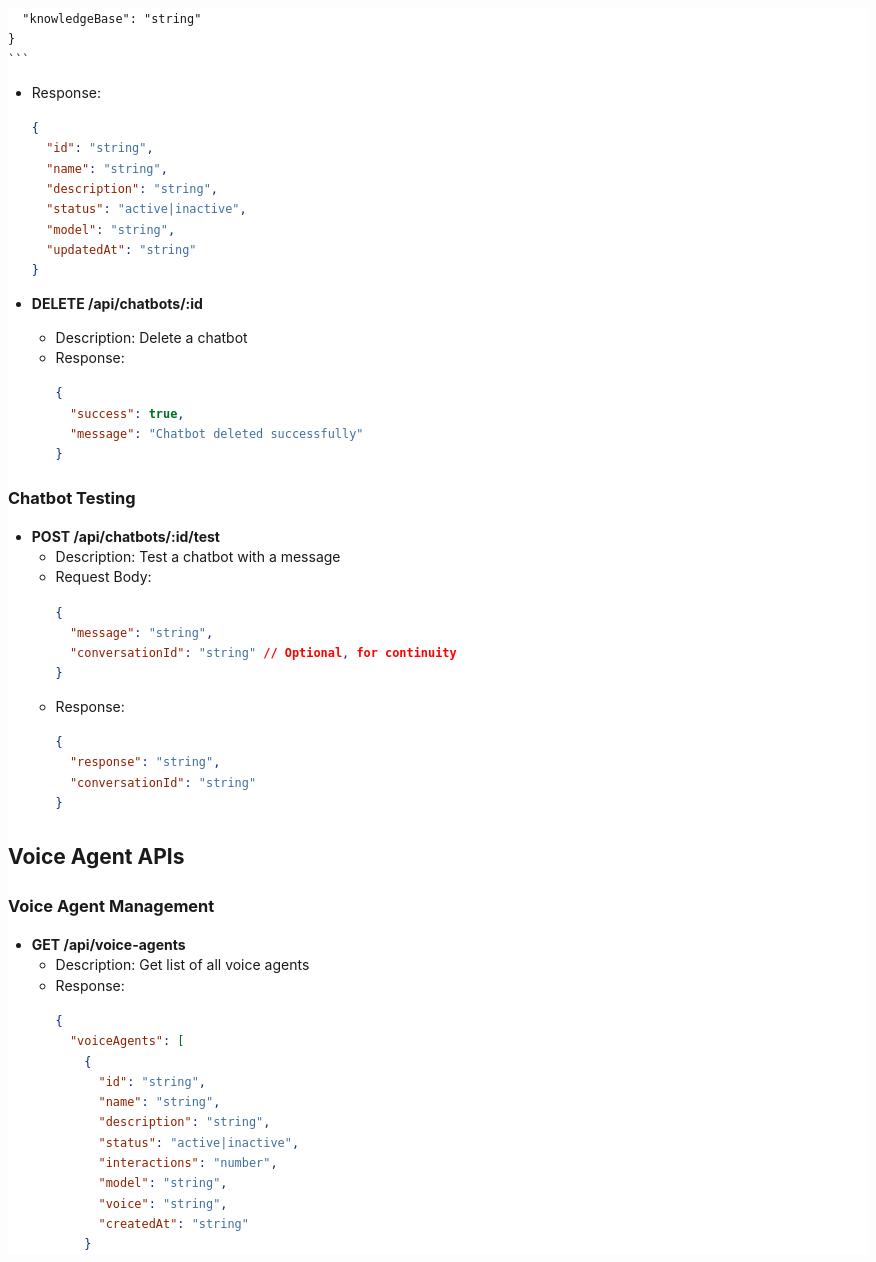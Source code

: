       "knowledgeBase": "string"
    }
    ```
  - Response:
    ```json
    {
      "id": "string",
      "name": "string",
      "description": "string",
      "status": "active|inactive",
      "model": "string",
      "updatedAt": "string"
    }
    ```

- **DELETE /api/chatbots/:id**
  - Description: Delete a chatbot
  - Response:
    ```json
    {
      "success": true,
      "message": "Chatbot deleted successfully"
    }
    ```

### Chatbot Testing

- **POST /api/chatbots/:id/test**
  - Description: Test a chatbot with a message
  - Request Body:
    ```json
    {
      "message": "string",
      "conversationId": "string" // Optional, for continuity
    }
    ```
  - Response:
    ```json
    {
      "response": "string",
      "conversationId": "string"
    }
    ```

## Voice Agent APIs

### Voice Agent Management

- **GET /api/voice-agents**
  - Description: Get list of all voice agents
  - Response:
    ```json
    {
      "voiceAgents": [
        {
          "id": "string",
          "name": "string",
          "description": "string",
          "status": "active|inactive",
          "interactions": "number",
          "model": "string",
          "voice": "string",
          "createdAt": "string"
        }